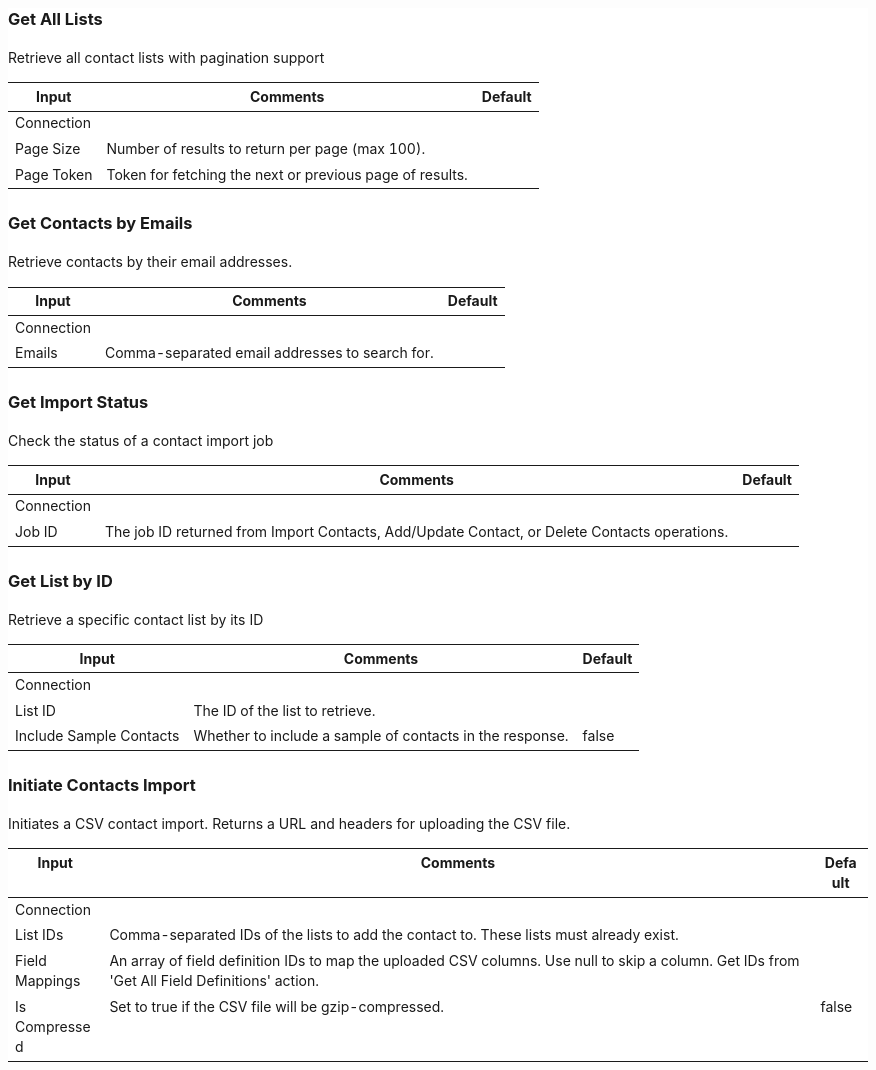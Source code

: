### Get All Lists

Retrieve all contact lists with pagination support

| Input      | Comments                                                 | Default |
| ---------- | -------------------------------------------------------- | ------- |
| Connection |                                                          |         |
| Page Size  | Number of results to return per page (max 100).          |         |
| Page Token | Token for fetching the next or previous page of results. |         |

### Get Contacts by Emails

Retrieve contacts by their email addresses.

| Input      | Comments                                       | Default |
| ---------- | ---------------------------------------------- | ------- |
| Connection |                                                |         |
| Emails     | Comma-separated email addresses to search for. |         |

### Get Import Status

Check the status of a contact import job

| Input      | Comments                                                                                     | Default |
| ---------- | -------------------------------------------------------------------------------------------- | ------- |
| Connection |                                                                                              |         |
| Job ID     | The job ID returned from Import Contacts, Add/Update Contact, or Delete Contacts operations. |         |

### Get List by ID

Retrieve a specific contact list by its ID

| Input                   | Comments                                                 | Default |
| ----------------------- | -------------------------------------------------------- | ------- |
| Connection              |                                                          |         |
| List ID                 | The ID of the list to retrieve.                          |         |
| Include Sample Contacts | Whether to include a sample of contacts in the response. | false   |

### Initiate Contacts Import

Initiates a CSV contact import. Returns a URL and headers for uploading the CSV file.

| Input          | Comments                                                                                                                                      | Default |
| -------------- | --------------------------------------------------------------------------------------------------------------------------------------------- | ------- |
| Connection     |                                                                                                                                               |         |
| List IDs       | Comma-separated IDs of the lists to add the contact to. These lists must already exist.                                                       |         |
| Field Mappings | An array of field definition IDs to map the uploaded CSV columns. Use null to skip a column. Get IDs from 'Get All Field Definitions' action. |         |
| Is Compressed  | Set to true if the CSV file will be gzip-compressed.                                                                                          | false   |
